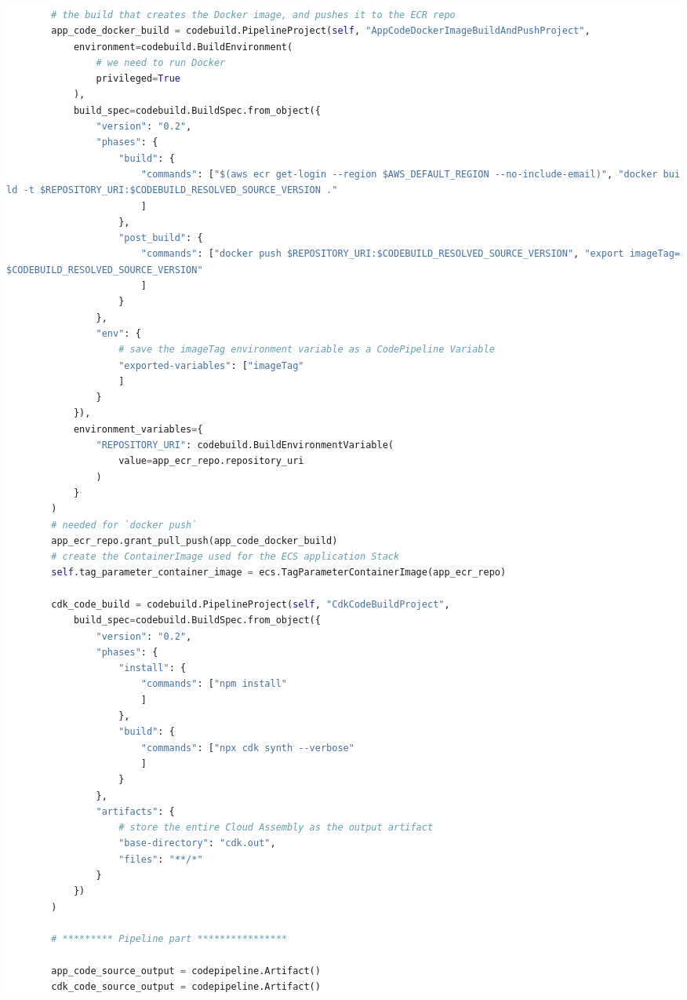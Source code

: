 ```python
        # the build that creates the Docker image, and pushes it to the ECR repo
        app_code_docker_build = codebuild.PipelineProject(self, "AppCodeDockerImageBuildAndPushProject",
            environment=codebuild.BuildEnvironment(
                # we need to run Docker
                privileged=True
            ),
            build_spec=codebuild.BuildSpec.from_object({
                "version": "0.2",
                "phases": {
                    "build": {
                        "commands": ["$(aws ecr get-login --region $AWS_DEFAULT_REGION --no-include-email)", "docker build -t $REPOSITORY_URI:$CODEBUILD_RESOLVED_SOURCE_VERSION ."
                        ]
                    },
                    "post_build": {
                        "commands": ["docker push $REPOSITORY_URI:$CODEBUILD_RESOLVED_SOURCE_VERSION", "export imageTag=$CODEBUILD_RESOLVED_SOURCE_VERSION"
                        ]
                    }
                },
                "env": {
                    # save the imageTag environment variable as a CodePipeline Variable
                    "exported-variables": ["imageTag"
                    ]
                }
            }),
            environment_variables={
                "REPOSITORY_URI": codebuild.BuildEnvironmentVariable(
                    value=app_ecr_repo.repository_uri
                )
            }
        )
        # needed for `docker push`
        app_ecr_repo.grant_pull_push(app_code_docker_build)
        # create the ContainerImage used for the ECS application Stack
        self.tag_parameter_container_image = ecs.TagParameterContainerImage(app_ecr_repo)

        cdk_code_build = codebuild.PipelineProject(self, "CdkCodeBuildProject",
            build_spec=codebuild.BuildSpec.from_object({
                "version": "0.2",
                "phases": {
                    "install": {
                        "commands": ["npm install"
                        ]
                    },
                    "build": {
                        "commands": ["npx cdk synth --verbose"
                        ]
                    }
                },
                "artifacts": {
                    # store the entire Cloud Assembly as the output artifact
                    "base-directory": "cdk.out",
                    "files": "**/*"
                }
            })
        )

        # ********* Pipeline part ****************

        app_code_source_output = codepipeline.Artifact()
        cdk_code_source_output = codepipeline.Artifact()
```